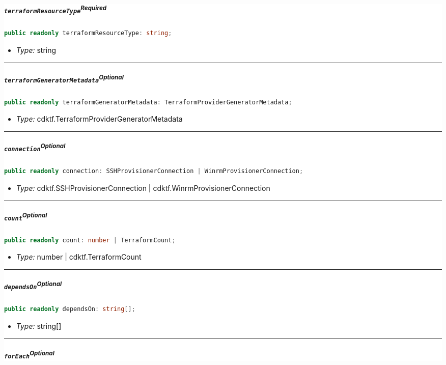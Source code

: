 ##### `terraformResourceType`<sup>Required</sup> <a name="terraformResourceType" id="@cdktf/provider-snowflake.account.Account.property.terraformResourceType"></a>

```typescript
public readonly terraformResourceType: string;
```

- *Type:* string

---

##### `terraformGeneratorMetadata`<sup>Optional</sup> <a name="terraformGeneratorMetadata" id="@cdktf/provider-snowflake.account.Account.property.terraformGeneratorMetadata"></a>

```typescript
public readonly terraformGeneratorMetadata: TerraformProviderGeneratorMetadata;
```

- *Type:* cdktf.TerraformProviderGeneratorMetadata

---

##### `connection`<sup>Optional</sup> <a name="connection" id="@cdktf/provider-snowflake.account.Account.property.connection"></a>

```typescript
public readonly connection: SSHProvisionerConnection | WinrmProvisionerConnection;
```

- *Type:* cdktf.SSHProvisionerConnection | cdktf.WinrmProvisionerConnection

---

##### `count`<sup>Optional</sup> <a name="count" id="@cdktf/provider-snowflake.account.Account.property.count"></a>

```typescript
public readonly count: number | TerraformCount;
```

- *Type:* number | cdktf.TerraformCount

---

##### `dependsOn`<sup>Optional</sup> <a name="dependsOn" id="@cdktf/provider-snowflake.account.Account.property.dependsOn"></a>

```typescript
public readonly dependsOn: string[];
```

- *Type:* string[]

---

##### `forEach`<sup>Optional</sup> <a name="forEach" id="@cdktf/provider-snowflake.account.Account.property.forEach"></a>
